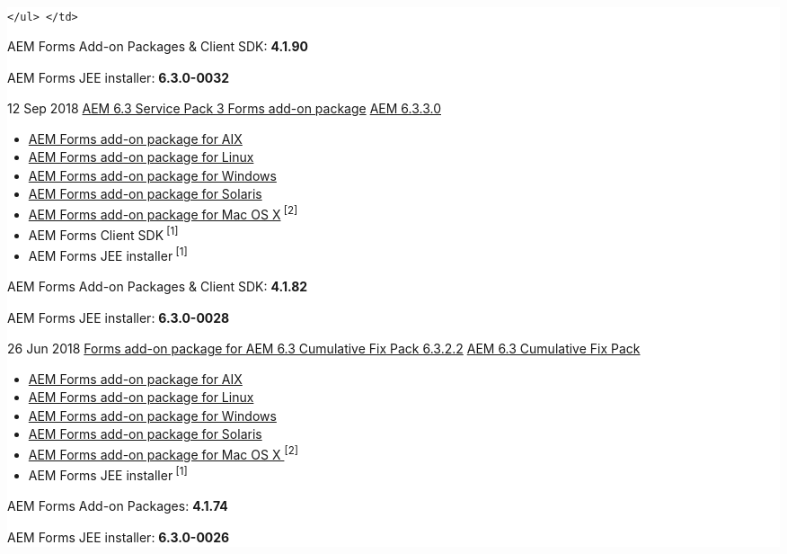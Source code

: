     </ul> </td> 
   <td><p>AEM Forms Add-on Packages &amp; Client SDK: <strong>4.1.90</strong></p> <p>AEM Forms JEE installer: <strong>6.3.0-0032</strong></p> </td> 
  </tr> 
  <tr> 
   <td>12 Sep 2018</td> 
   <td><a href="https://helpx.adobe.com/experience-manager/6-3/release-notes/sp3-release-notes.html">AEM 6.3 Service Pack 3 Forms add-on package</a></td> 
   <td><a href="https://helpx.adobe.com/experience-manager/6-3/release-notes/sp3-release-notes.html">AEM 6.3.3.0</a></td> 
   <td> 
    <ul> 
     <li><a href="https://experience.adobe.com/#/downloads/content/software-distribution/en/aem.html?package=/content/software-distribution/en/details.html/content/dam/aem/public/adobe/packages/cq630/servicepack/fd/AEM-Forms-6.3.3.0-AIX">AEM Forms add-on package for AIX</a></li> 
     <li><a href="https://experience.adobe.com/#/downloads/content/software-distribution/en/aem.html?package=/content/software-distribution/en/details.html/content/dam/aem/public/adobe/packages/cq630/servicepack/fd/AEM-Forms-6.3.3.0-LX">AEM Forms add-on package for Linux</a></li> 
     <li><a href="https://experience.adobe.com/#/downloads/content/software-distribution/en/aem.html?package=/content/software-distribution/en/details.html/content/dam/aem/public/adobe/packages/cq630/servicepack/fd/AEM-Forms-6.3.3.0-WIN">AEM Forms add-on package for Windows</a></li> 
     <li><a href="https://experience.adobe.com/#/downloads/content/software-distribution/en/aem.html?package=/content/software-distribution/en/details.html/content/dam/aem/public/adobe/packages/cq630/servicepack/fd/AEM-Forms-6.3.3.0-SOL">AEM Forms add-on package for Solaris</a></li> 
     <li><a href="https://experience.adobe.com/#/downloads/content/software-distribution/en/aem.html?package=/content/software-distribution/en/details.html/content/dam/aem/public/adobe/packages/cq630/servicepack/fd/AEM-Forms-6.3.3.0-OSX">AEM Forms add-on package for Mac OS X</a><sup> [2] </sup></li> 
     <li>AEM Forms Client SDK<sup> [1]</sup></li> 
     <li>AEM Forms JEE installer<sup> [1]</sup></li> 
    </ul> </td> 
   <td><p>AEM Forms Add-on Packages &amp; Client SDK: <strong>4.1.82</strong></p> <p>AEM Forms JEE installer: <strong>6.3.0-0028</strong></p> </td> 
  </tr> 
  <tr> 
   <td>26 Jun 2018</td> 
   <td><a href="/help/release-notes-aem-6-3-cumulative-fix-pack.md" target="_blank">Forms add-on package for AEM 6.3 Cumulative Fix Pack 6.3.2.2</a></td> 
   <td><a href="/help/release-notes-aem-6-3-cumulative-fix-pack.md">AEM 6.3 Cumulative Fix Pack</a></td> 
   <td> 
    <ul> 
     <li><a href="https://experience.adobe.com/#/downloads/content/software-distribution/en/aem.html?package=/content/software-distribution/en/details.html/content/dam/aem/public/adobe/packages/cq630/cumulativefixpack/fd/AEM-FORMS-6.3.2.2-AIX" target="_blank">AEM Forms add-on package for AIX</a></li> 
     <li><a href="https://experience.adobe.com/#/downloads/content/software-distribution/en/aem.html?package=/content/software-distribution/en/details.html/content/dam/aem/public/adobe/packages/cq630/cumulativefixpack/fd/AEM-FORMS-6.3.2.2-LX" target="_blank">AEM Forms add-on package for Linux</a></li> 
     <li><a href="https://experience.adobe.com/#/downloads/content/software-distribution/en/aem.html?package=/content/software-distribution/en/details.html/content/dam/aem/public/adobe/packages/cq630/cumulativefixpack/fd/AEM-FORMS-6.3.2.2-WIN" target="_blank">AEM Forms add-on package for Windows</a></li> 
     <li><a href="https://experience.adobe.com/#/downloads/content/software-distribution/en/aem.html?package=/content/software-distribution/en/details.html/content/dam/aem/public/adobe/packages/cq630/cumulativefixpack/fd/AEM-FORMS-6.3.2.2-SOL" target="_blank">AEM Forms add-on package for Solaris</a></li> 
     <li><a href="https://experience.adobe.com/#/downloads/content/software-distribution/en/aem.html?package=/content/software-distribution/en/details.html/content/dam/aem/public/adobe/packages/cq630/cumulativefixpack/fd/AEM-FORMS-6.3.2.2-OSX" target="_blank">AEM Forms add-on package for Mac OS X </a><sup>[2] </sup></li> 
     <li>AEM Forms JEE installer<sup> [1]</sup></li> 
    </ul> </td> 
   <td><p>AEM Forms Add-on Packages: <strong>4.1.74</strong></p> <p>AEM Forms JEE installer: <strong>6.3.0-0026</strong></p> </td> 
  </tr> 
